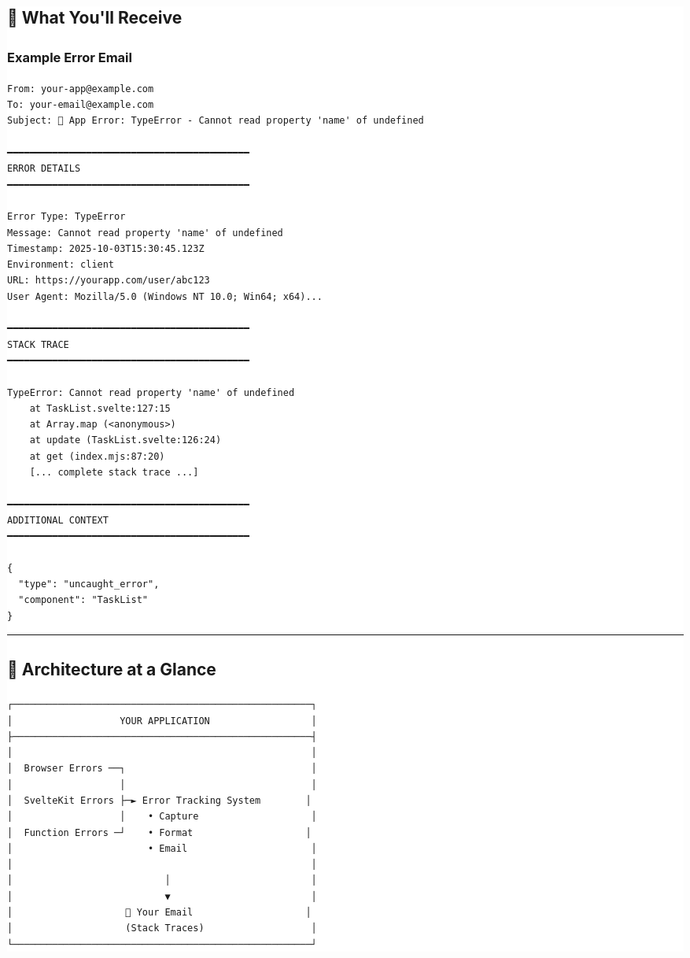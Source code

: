 ## 📧 What You'll Receive

### Example Error Email

```
From: your-app@example.com
To: your-email@example.com
Subject: 🚨 App Error: TypeError - Cannot read property 'name' of undefined

━━━━━━━━━━━━━━━━━━━━━━━━━━━━━━━━━━━━━━━━━━━
ERROR DETAILS
━━━━━━━━━━━━━━━━━━━━━━━━━━━━━━━━━━━━━━━━━━━

Error Type: TypeError
Message: Cannot read property 'name' of undefined
Timestamp: 2025-10-03T15:30:45.123Z
Environment: client
URL: https://yourapp.com/user/abc123
User Agent: Mozilla/5.0 (Windows NT 10.0; Win64; x64)...

━━━━━━━━━━━━━━━━━━━━━━━━━━━━━━━━━━━━━━━━━━━
STACK TRACE
━━━━━━━━━━━━━━━━━━━━━━━━━━━━━━━━━━━━━━━━━━━

TypeError: Cannot read property 'name' of undefined
    at TaskList.svelte:127:15
    at Array.map (<anonymous>)
    at update (TaskList.svelte:126:24)
    at get (index.mjs:87:20)
    [... complete stack trace ...]

━━━━━━━━━━━━━━━━━━━━━━━━━━━━━━━━━━━━━━━━━━━
ADDITIONAL CONTEXT
━━━━━━━━━━━━━━━━━━━━━━━━━━━━━━━━━━━━━━━━━━━

{
  "type": "uncaught_error",
  "component": "TaskList"
}
```

---

## 🎯 Architecture at a Glance

```
┌─────────────────────────────────────────────────────┐
│                   YOUR APPLICATION                  │
├─────────────────────────────────────────────────────┤
│                                                     │
│  Browser Errors ──┐                                 │
│                   │                                 │
│  SvelteKit Errors ├─► Error Tracking System        │
│                   │    • Capture                    │
│  Function Errors ─┘    • Format                    │
│                        • Email                      │
│                                                     │
│                           │                         │
│                           ▼                         │
│                    📧 Your Email                    │
│                    (Stack Traces)                   │
└─────────────────────────────────────────────────────┘
```
